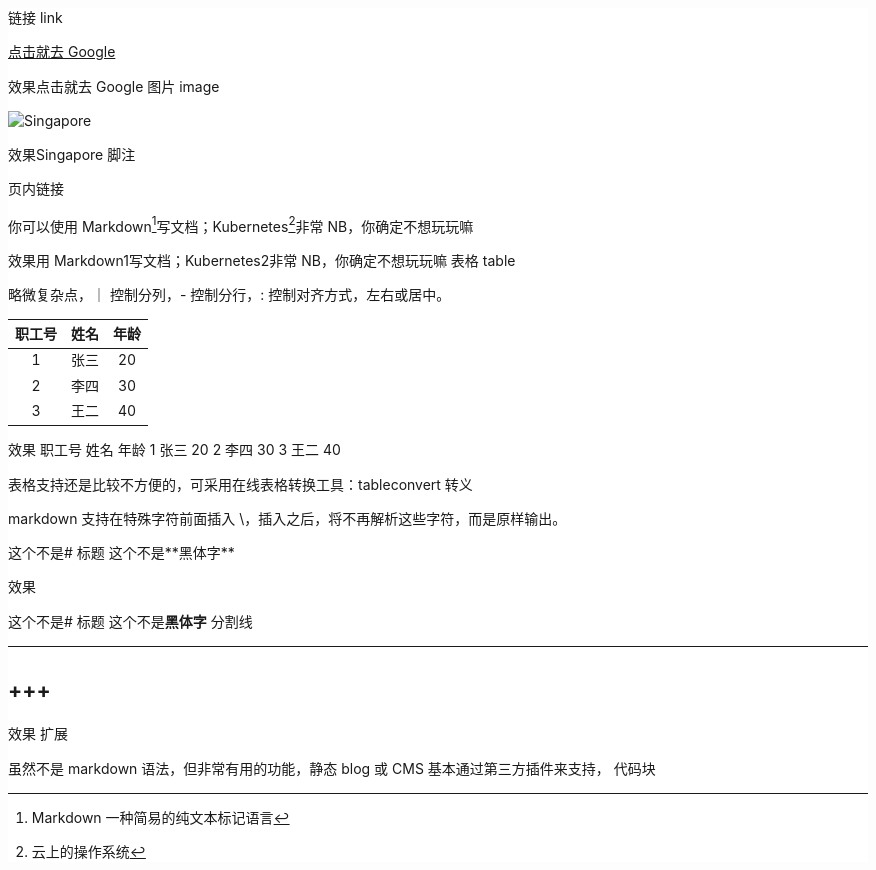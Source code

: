 链接 link

[点击就去 Google](https://www.google.com)

效果点击就去 Google
图片 image

![Singapore](http://www.rw-designer.com/icon-image/924-48x48x32.png)

效果Singapore
脚注

页内链接

你可以使用 Markdown[^1]写文档；Kubernetes[^k]非常 NB，你确定不想玩玩嘛
[^1]: Markdown 一种简易的纯文本标记语言
[^k]: 云上的操作系统

效果用 Markdown1写文档；Kubernetes2非常 NB，你确定不想玩玩嘛
表格 table

略微复杂点，｜ 控制分列，- 控制分行，: 控制对齐方式，左右或居中。

| 职工号 | 姓名 | 年龄 |
| :----: | :--- | :--: |
|   1    | 张三 |  20  |
|   2    | 李四 |  30  |
|   3    | 王二 |  40  |

效果
职工号	姓名	年龄
1	张三	20
2	李四	30
3	王二	40

表格支持还是比较不方便的，可采用在线表格转换工具：tableconvert
转义

markdown 支持在特殊字符前面插入 \，插入之后，将不再解析这些字符，而是原样输出。

这个不是\# 标题
这个不是\*\*黑体字\*\*

效果

这个不是# 标题
这个不是**黑体字**
分割线

---
+++
---

效果
扩展

虽然不是 markdown 语法，但非常有用的功能，静态 blog 或 CMS 基本通过第三方插件来支持，
代码块
